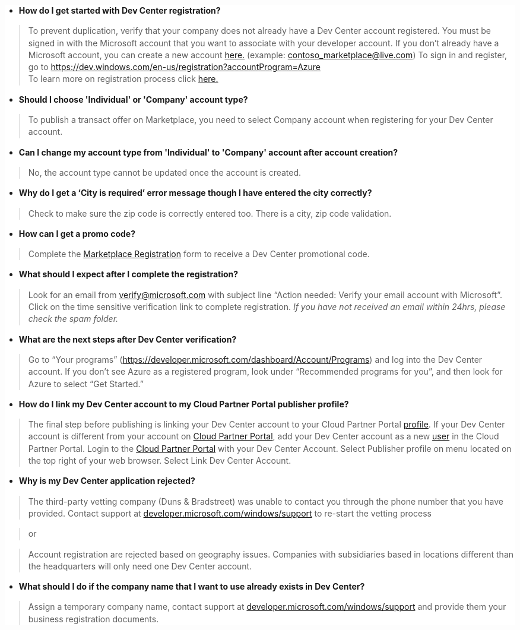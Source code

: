 *	**How do I get started with Dev Center registration?**
> To prevent duplication, verify that your company does not already have a Dev Center account registered. 
You must be signed in with the Microsoft account that you want to associate with your developer account. If you don’t already have a Microsoft account, you can create a new account [here.](https://signup.live.com/signup?contextid=AEB123C8F2B1DA7A&bk=1529968434&ru=https%3a%2f%2flogin.live.com%2flogin.srf%3fcontextid%3dAEB123C8F2B1DA7A%26mkt%3dEN-US%26lc%3d1033%26bk%3d1529968434&uiflavor=web&uaid=9987e727fedb459780d95c1b9e46c82c&mkt=EN-US&lc=1033&lic=1) (example: contoso_marketplace@live.com) To sign in and register, go to https://dev.windows.com/en-us/registration?accountProgram=Azure
<br>To learn more on registration process click [here.](https://docs.microsoft.com/azure/marketplace/register-dev-center)</br>

*	**Should I choose 'Individual' or 'Company' account type?**
> To publish a transact offer on Marketplace, you need to select Company account when registering for your Dev Center account.

*	**Can I change my account type from 'Individual' to 'Company' account after account creation?**
> No, the account type cannot be updated once the account is created.

*	**Why do I get a ‘City is required’ error message though I have entered the city correctly?**
> Check to make sure the zip code is correctly entered too. There is a city, zip code validation.

*	**How can I get a promo code?**
> Complete the [Marketplace Registration](https://azuremarketplace.microsoft.com/en-us/sell/signup) form to receive a Dev Center promotional code.
 
*	**What should I expect after I complete the registration?**
> Look for an email from verify@microsoft.com with subject line “Action needed: Verify your email account with Microsoft”. Click on the time sensitive verification link to complete registration. *If you have not received an email within 24hrs, please check the spam folder.*

*	**What are the next steps after Dev Center verification?**
> Go to “Your programs” (https://developer.microsoft.com/dashboard/Account/Programs) and log into the Dev Center account. If you don’t see Azure as a registered program, look under “Recommended programs for you”, and then look for Azure to select  “Get Started.”

*	**How do I link my Dev Center account to my Cloud Partner Portal publisher profile?**
> The final step before publishing is linking your Dev Center account to your Cloud Partner Portal [profile](https://cloudpartner.azure.com/#profile). If your Dev Center account is different from your account on [Cloud Partner Portal](https://cloudpartner.azure.com/#alloffers), add your Dev Center account as a new [user](https://docs.microsoft.com/azure/marketplace/cloud-partner-portal-orig/cloud-partner-portal-manage-users) in the Cloud Partner Portal. Login to the [Cloud Partner Portal](https://cloudpartner.azure.com/#alloffers) with your Dev Center Account. Select Publisher profile on menu located on the top right of your web browser. Select Link Dev Center Account.

*	**Why is my Dev Center application rejected?**
> The third-party vetting company (Duns & Bradstreet) was unable to contact you through the phone number that you have provided. Contact support at [developer.microsoft.com/windows/support](https://developer.microsoft.com/windows/support) to re-start the vetting process

> or

> Account registration are rejected based on geography issues. Companies with subsidiaries based in locations different than the headquarters will only need one Dev Center account.
 
*	**What should I do if the company name that I want to use already exists in Dev Center?**
> Assign a temporary company name, contact support at [developer.microsoft.com/windows/support](https://developer.microsoft.com/windows/support) and provide them your business registration documents.
